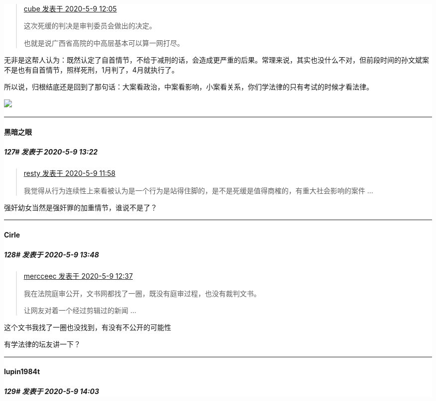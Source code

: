

<blockquote><a href="httphttps://bbs.saraba1st.com/2b/forum.php?mod=redirect&amp;goto=findpost&amp;pid=47354901&amp;ptid=1933592" target="_blank">cube 发表于 2020-5-9 12:05</a>

这次死缓的判决是审判委员会做出的决定。


也就是说广西省高院的中高层基本可以算一网打尽。</blockquote>
无非是这帮人认为：既然认定了自首情节，不给于减刑的话，会造成更严重的后果。常理来说，其实也没什么不对，但前段时间的孙文斌案不是也有自首情节，照样死刑，1月判了，4月就执行了。


所以说，归根结底还是回到了那句话：大案看政治，中案看影响，小案看关系，你们学法律的只有考试的时候才看法律。

<img src="https://static.saraba1st.com/image/smiley/face2017/006.png" referrerpolicy="no-referrer">







*****

####  黑暗之眼  
##### 127#       发表于 2020-5-9 13:22



<blockquote><a href="httphttps://bbs.saraba1st.com/2b/forum.php?mod=redirect&amp;goto=findpost&amp;pid=47354814&amp;ptid=1933592" target="_blank">resty 发表于 2020-5-9 11:58</a>

我觉得从行为连续性上来看被认为是一个行为是站得住脚的，是不是死缓是值得商榷的，有重大社会影响的案件 ...</blockquote>
强奸幼女当然是强奸罪的加重情节，谁说不是了？







*****

####  Cirle  
##### 128#       发表于 2020-5-9 13:48



<blockquote><a href="httphttps://bbs.saraba1st.com/2b/forum.php?mod=redirect&amp;goto=findpost&amp;pid=47355247&amp;ptid=1933592" target="_blank">mercceec 发表于 2020-5-9 12:37</a>

我在法院庭审公开，文书网都找了一圈，既没有庭审过程，也没有裁判文书。

让网友对着一个经过剪辑过的新闻 ...</blockquote>
这个文书我找了一圈也没找到，有没有不公开的可能性

有学法律的坛友讲一下？







*****

####  lupin1984t  
##### 129#       发表于 2020-5-9 14:03
